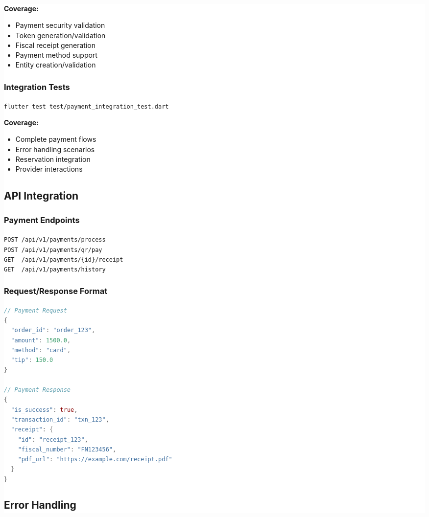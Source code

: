 **Coverage:**
- Payment security validation
- Token generation/validation
- Fiscal receipt generation
- Payment method support
- Entity creation/validation

### Integration Tests
```bash
flutter test test/payment_integration_test.dart
```

**Coverage:**
- Complete payment flows
- Error handling scenarios
- Reservation integration
- Provider interactions

## API Integration

### Payment Endpoints
```
POST /api/v1/payments/process
POST /api/v1/payments/qr/pay
GET  /api/v1/payments/{id}/receipt
GET  /api/v1/payments/history
```

### Request/Response Format
```dart
// Payment Request
{
  "order_id": "order_123",
  "amount": 1500.0,
  "method": "card",
  "tip": 150.0
}

// Payment Response
{
  "is_success": true,
  "transaction_id": "txn_123",
  "receipt": {
    "id": "receipt_123",
    "fiscal_number": "FN123456",
    "pdf_url": "https://example.com/receipt.pdf"
  }
}
```

## Error Handling
